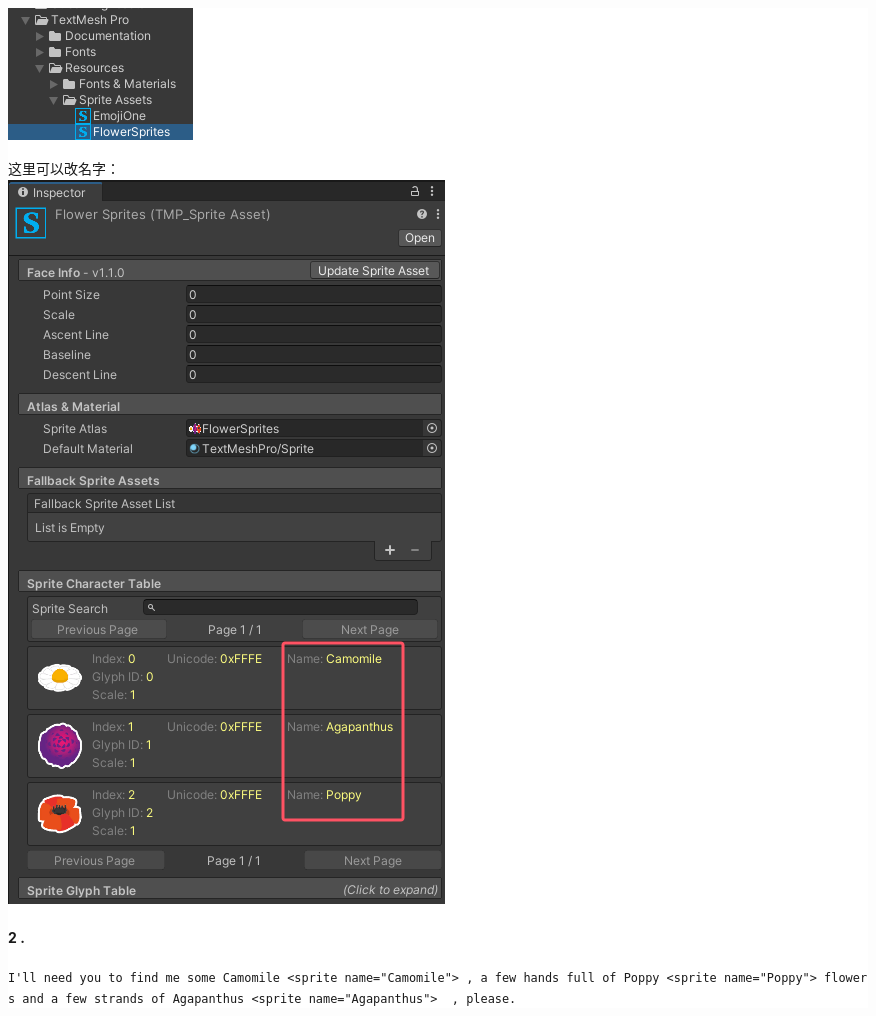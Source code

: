 ![picture 48](images/29aab9c7d13cc3be2de0db7f4b8b6805b61954dbe582032ffa82ac112882983e.png)  

这里可以改名字：  
![picture 50](images/1a75c42c20149560ef4824d53628638fa712302d2cfe7d705241f8280d25b31d.png)  

#### 2 . 
```
I'll need you to find me some Camomile <sprite name="Camomile"> , a few hands full of Poppy <sprite name="Poppy"> flowers and a few strands of Agapanthus <sprite name="Agapanthus">  , please.
```
